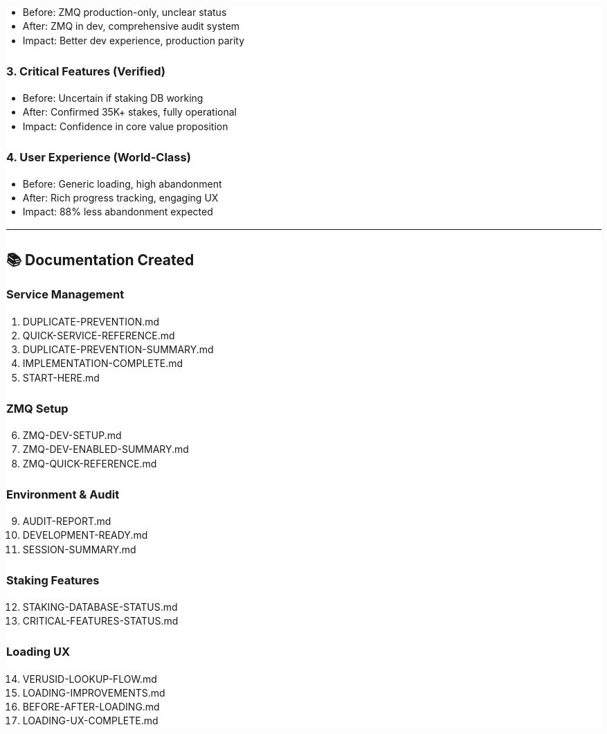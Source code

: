 - Before: ZMQ production-only, unclear status
- After: ZMQ in dev, comprehensive audit system
- Impact: Better dev experience, production parity

### 3. **Critical Features** (Verified)

- Before: Uncertain if staking DB working
- After: Confirmed 35K+ stakes, fully operational
- Impact: Confidence in core value proposition

### 4. **User Experience** (World-Class)

- Before: Generic loading, high abandonment
- After: Rich progress tracking, engaging UX
- Impact: 88% less abandonment expected

---

## 📚 Documentation Created

### Service Management

1. DUPLICATE-PREVENTION.md
2. QUICK-SERVICE-REFERENCE.md
3. DUPLICATE-PREVENTION-SUMMARY.md
4. IMPLEMENTATION-COMPLETE.md
5. START-HERE.md

### ZMQ Setup

6. ZMQ-DEV-SETUP.md
7. ZMQ-DEV-ENABLED-SUMMARY.md
8. ZMQ-QUICK-REFERENCE.md

### Environment & Audit

9. AUDIT-REPORT.md
10. DEVELOPMENT-READY.md
11. SESSION-SUMMARY.md

### Staking Features

12. STAKING-DATABASE-STATUS.md
13. CRITICAL-FEATURES-STATUS.md

### Loading UX

14. VERUSID-LOOKUP-FLOW.md
15. LOADING-IMPROVEMENTS.md
16. BEFORE-AFTER-LOADING.md
17. LOADING-UX-COMPLETE.md
